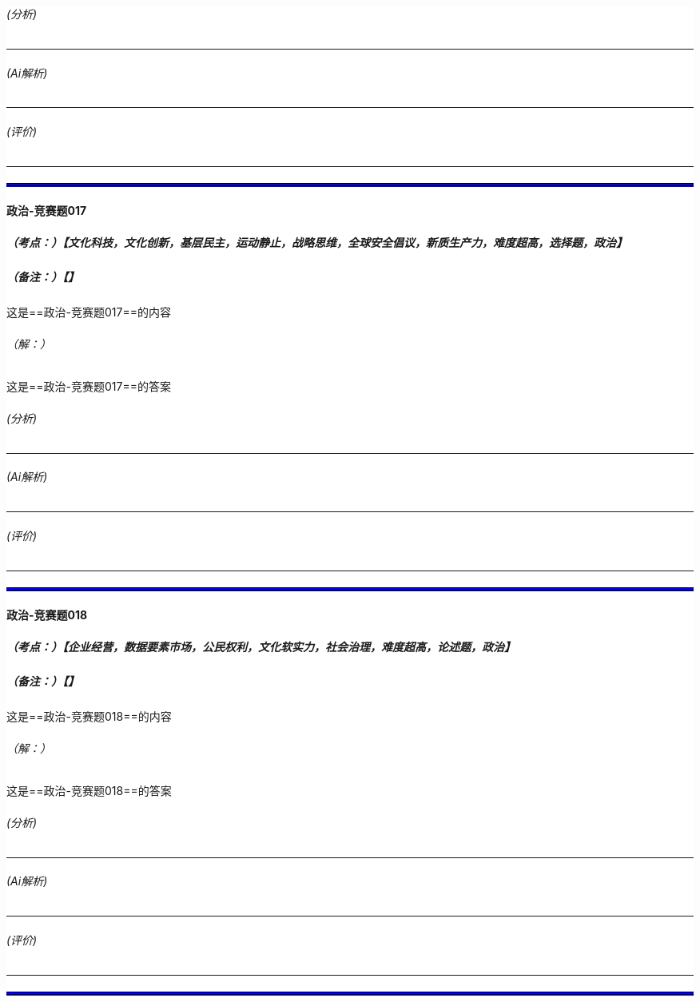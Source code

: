 ###### (分析)
---

###### (Ai解析)
---

###### (评价)
---


<hr style="background-color: blue; border-top: 4px double #000; margin: 20px 0;">

#### 政治-竞赛题017
##### （考点：）【文化科技，文化创新，基层民主，运动静止，战略思维，全球安全倡议，新质生产力，难度超高，选择题，政治】
##### （备注：）【】
这是==政治-竞赛题017==的内容

###### （解：）
这是==政治-竞赛题017==的答案


###### (分析)
---

###### (Ai解析)
---

###### (评价)
---


<hr style="background-color: blue; border-top: 4px double #000; margin: 20px 0;">

#### 政治-竞赛题018
##### （考点：）【企业经营，数据要素市场，公民权利，文化软实力，社会治理，难度超高，论述题，政治】
##### （备注：）【】
这是==政治-竞赛题018==的内容

###### （解：）
这是==政治-竞赛题018==的答案


###### (分析)
---

###### (Ai解析)
---

###### (评价)
---


<hr style="background-color: blue; border-top: 4px double #000; margin: 20px 0;">
